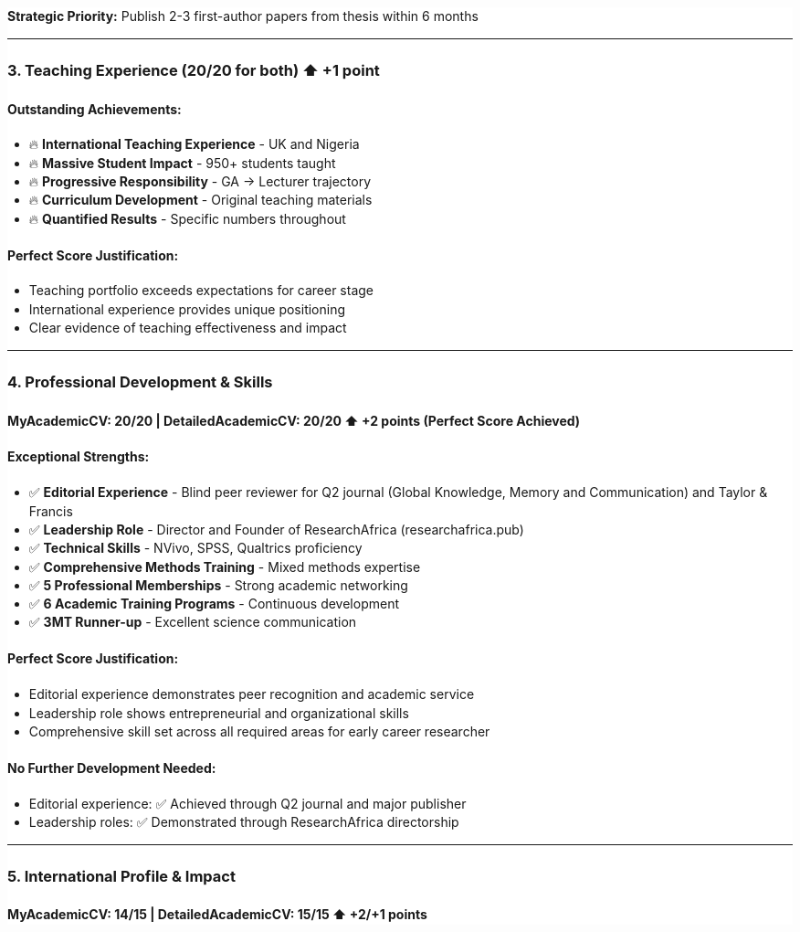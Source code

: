 **Strategic Priority:** Publish 2-3 first-author papers from thesis within 6 months

---

### 3. Teaching Experience (20/20 for both) ⬆️ +1 point

#### **Outstanding Achievements:**

- 🔥 **International Teaching Experience** - UK and Nigeria
- 🔥 **Massive Student Impact** - 950+ students taught
- 🔥 **Progressive Responsibility** - GA → Lecturer trajectory
- 🔥 **Curriculum Development** - Original teaching materials
- 🔥 **Quantified Results** - Specific numbers throughout

#### **Perfect Score Justification:**

- Teaching portfolio exceeds expectations for career stage
- International experience provides unique positioning
- Clear evidence of teaching effectiveness and impact

---

### 4. Professional Development & Skills

#### MyAcademicCV: 20/20 | DetailedAcademicCV: 20/20 ⬆️ +2 points (Perfect Score Achieved)

#### **Exceptional Strengths:**

- ✅ **Editorial Experience** - Blind peer reviewer for Q2 journal (Global Knowledge, Memory and Communication) and Taylor & Francis
- ✅ **Leadership Role** - Director and Founder of ResearchAfrica (researchafrica.pub)
- ✅ **Technical Skills** - NVivo, SPSS, Qualtrics proficiency
- ✅ **Comprehensive Methods Training** - Mixed methods expertise
- ✅ **5 Professional Memberships** - Strong academic networking
- ✅ **6 Academic Training Programs** - Continuous development
- ✅ **3MT Runner-up** - Excellent science communication

#### **Perfect Score Justification:**

- Editorial experience demonstrates peer recognition and academic service
- Leadership role shows entrepreneurial and organizational skills
- Comprehensive skill set across all required areas for early career researcher

#### **No Further Development Needed:**

- Editorial experience: ✅ Achieved through Q2 journal and major publisher
- Leadership roles: ✅ Demonstrated through ResearchAfrica directorship

---

### 5. International Profile & Impact

#### MyAcademicCV: 14/15 | DetailedAcademicCV: 15/15 ⬆️ +2/+1 points
